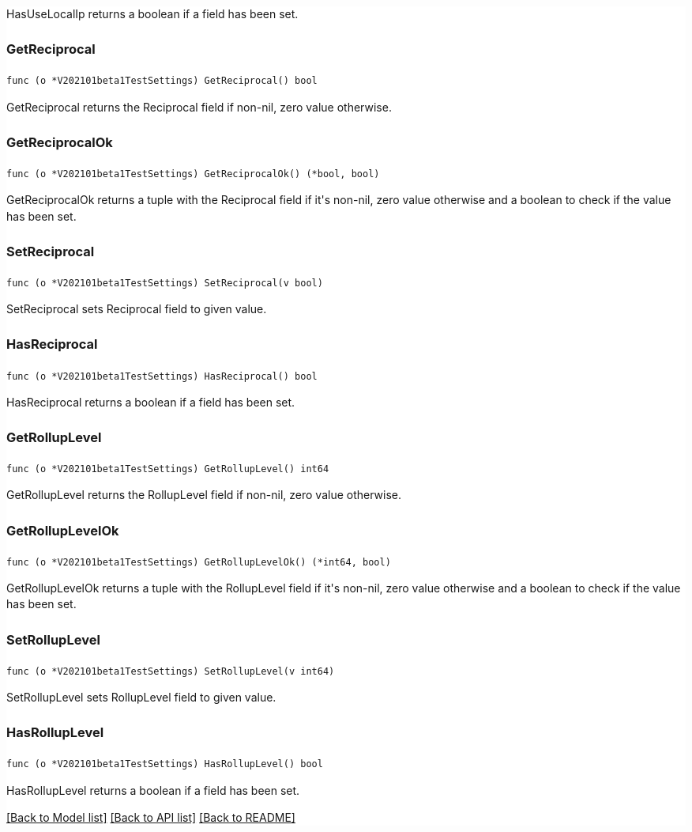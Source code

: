 HasUseLocalIp returns a boolean if a field has been set.

### GetReciprocal

`func (o *V202101beta1TestSettings) GetReciprocal() bool`

GetReciprocal returns the Reciprocal field if non-nil, zero value otherwise.

### GetReciprocalOk

`func (o *V202101beta1TestSettings) GetReciprocalOk() (*bool, bool)`

GetReciprocalOk returns a tuple with the Reciprocal field if it's non-nil, zero value otherwise
and a boolean to check if the value has been set.

### SetReciprocal

`func (o *V202101beta1TestSettings) SetReciprocal(v bool)`

SetReciprocal sets Reciprocal field to given value.

### HasReciprocal

`func (o *V202101beta1TestSettings) HasReciprocal() bool`

HasReciprocal returns a boolean if a field has been set.

### GetRollupLevel

`func (o *V202101beta1TestSettings) GetRollupLevel() int64`

GetRollupLevel returns the RollupLevel field if non-nil, zero value otherwise.

### GetRollupLevelOk

`func (o *V202101beta1TestSettings) GetRollupLevelOk() (*int64, bool)`

GetRollupLevelOk returns a tuple with the RollupLevel field if it's non-nil, zero value otherwise
and a boolean to check if the value has been set.

### SetRollupLevel

`func (o *V202101beta1TestSettings) SetRollupLevel(v int64)`

SetRollupLevel sets RollupLevel field to given value.

### HasRollupLevel

`func (o *V202101beta1TestSettings) HasRollupLevel() bool`

HasRollupLevel returns a boolean if a field has been set.


[[Back to Model list]](../README.md#documentation-for-models) [[Back to API list]](../README.md#documentation-for-api-endpoints) [[Back to README]](../README.md)


